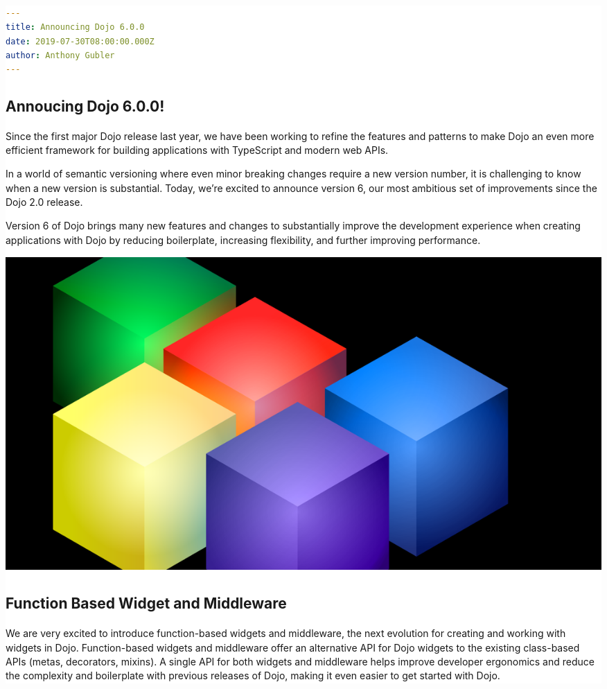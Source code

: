 ```yaml
---
title: Announcing Dojo 6.0.0
date: 2019-07-30T08:00:00.000Z
author: Anthony Gubler
---
```

## Annoucing Dojo 6.0.0!

Since the first major Dojo release last year, we have been working to refine the features and patterns to make Dojo an even more efficient framework for building applications with TypeScript and modern web APIs.

In a world of semantic versioning where even minor breaking changes require a new version number, it is challenging to know when a new version is substantial. Today, we’re excited to announce version 6, our most ambitious set of improvements since the Dojo 2.0 release.

Version 6 of Dojo brings many new features and changes to substantially improve the development experience when creating applications with Dojo by reducing boilerplate, increasing flexibility, and further improving performance.

![The image for the blog](/assets/blog/version-6-dojo/featured.png)


## Function Based Widget and Middleware

We are very excited to introduce function-based widgets and middleware, the next evolution for creating and working with widgets in Dojo. Function-based widgets and middleware offer an alternative API for Dojo widgets to the existing class-based APIs (metas, decorators, mixins). A single API for both widgets and middleware helps improve developer ergonomics and reduce the complexity and boilerplate with previous releases of Dojo, making it even easier to get started with Dojo.
